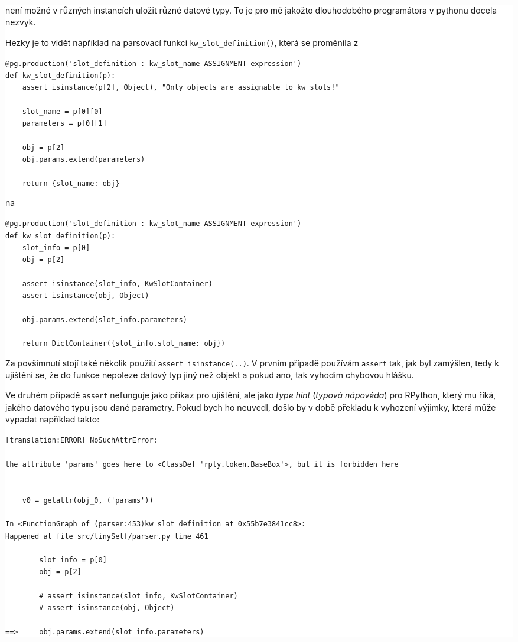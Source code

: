 není možné v různých instancích uložit různé datové typy. To je pro mě jakožto dlouhodobého programátora v pythonu docela nezvyk.

Hezky je to vidět například na parsovací funkci `kw_slot_definition()`, která se proměnila z

    @pg.production('slot_definition : kw_slot_name ASSIGNMENT expression')
    def kw_slot_definition(p):
        assert isinstance(p[2], Object), "Only objects are assignable to kw slots!"
    
        slot_name = p[0][0]
        parameters = p[0][1]
    
        obj = p[2]
        obj.params.extend(parameters)
    
        return {slot_name: obj}

na

    @pg.production('slot_definition : kw_slot_name ASSIGNMENT expression')
    def kw_slot_definition(p):
        slot_info = p[0]
        obj = p[2]
    
        assert isinstance(slot_info, KwSlotContainer)
        assert isinstance(obj, Object)
    
        obj.params.extend(slot_info.parameters)
    
        return DictContainer({slot_info.slot_name: obj})

Za povšimnutí stojí také několik použití `assert isinstance(..)`. V prvním případě používám `assert` tak, jak byl zamýšlen, tedy k ujištění se, že do funkce nepoleze datový typ jiný než objekt a pokud ano, tak vyhodím chybovou hlášku.

Ve druhém případě `assert` nefunguje jako příkaz pro ujištění, ale jako *type hint* (*typová nápověda*) pro RPython, který mu říká, jakého datového typu jsou dané parametry. Pokud bych ho neuvedl, došlo by v době překladu k vyhození výjimky, která může vypadat například takto:

    [translation:ERROR] NoSuchAttrError: 
    
    the attribute 'params' goes here to <ClassDef 'rply.token.BaseBox'>, but it is forbidden here
    
    
        v0 = getattr(obj_0, ('params'))
    
    In <FunctionGraph of (parser:453)kw_slot_definition at 0x55b7e3841cc8>:
    Happened at file src/tinySelf/parser.py line 461
    
            slot_info = p[0]
            obj = p[2]
        
            # assert isinstance(slot_info, KwSlotContainer)
            # assert isinstance(obj, Object)
        
    ==>     obj.params.extend(slot_info.parameters)
        